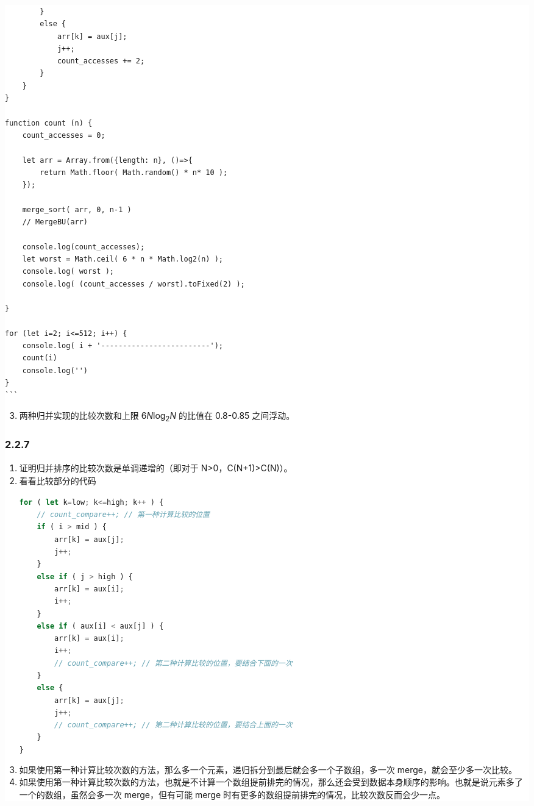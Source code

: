            }
            else {
                arr[k] = aux[j];
                j++;
                count_accesses += 2;
            }
        }
    }

    function count (n) {
        count_accesses = 0;

        let arr = Array.from({length: n}, ()=>{
            return Math.floor( Math.random() * n* 10 );
        });

        merge_sort( arr, 0, n-1 )
        // MergeBU(arr)

        console.log(count_accesses);
        let worst = Math.ceil( 6 * n * Math.log2(n) );
        console.log( worst );
        console.log( (count_accesses / worst).toFixed(2) );

    }

    for (let i=2; i<=512; i++) {
        console.log( i + '-------------------------');
        count(i)
        console.log('')
    }
    ```
3. 两种归并实现的比较次数和上限 $6N\log_2 N$ 的比值在 0.8-0.85 之间浮动。

### 2.2.7
1. 证明归并排序的比较次数是单调递增的（即对于 N>0，C(N+1)>C(N)）。
2. 看看比较部分的代码
    ```js
    for ( let k=low; k<=high; k++ ) {
        // count_compare++; // 第一种计算比较的位置
        if ( i > mid ) {
            arr[k] = aux[j];
            j++;
        }
        else if ( j > high ) {
            arr[k] = aux[i];
            i++;
        }
        else if ( aux[i] < aux[j] ) {
            arr[k] = aux[i];
            i++;
            // count_compare++; // 第二种计算比较的位置，要结合下面的一次
        }
        else {
            arr[k] = aux[j];
            j++;
            // count_compare++; // 第二种计算比较的位置，要结合上面的一次
        }
    }
    ```
3. 如果使用第一种计算比较次数的方法，那么多一个元素，递归拆分到最后就会多一个子数组，多一次 merge，就会至少多一次比较。
4. 如果使用第一种计算比较次数的方法，也就是不计算一个数组提前排完的情况，那么还会受到数据本身顺序的影响。也就是说元素多了一个的数组，虽然会多一次 merge，但有可能 merge 时有更多的数组提前排完的情况，比较次数反而会少一点。
